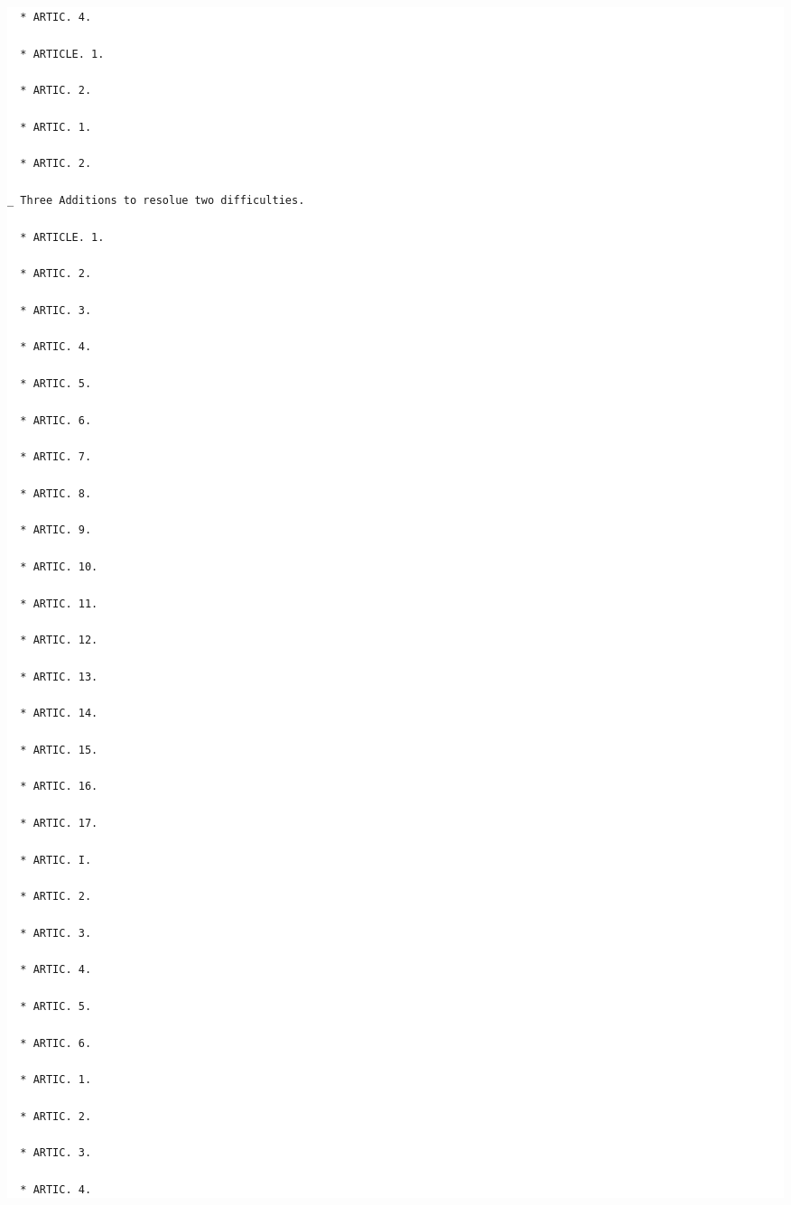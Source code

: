       * ARTIC. 4.

      * ARTICLE. 1.

      * ARTIC. 2.

      * ARTIC. 1.

      * ARTIC. 2.

    _ Three Additions to resolue two difficulties.

      * ARTICLE. 1.

      * ARTIC. 2.

      * ARTIC. 3.

      * ARTIC. 4.

      * ARTIC. 5.

      * ARTIC. 6.

      * ARTIC. 7.

      * ARTIC. 8.

      * ARTIC. 9.

      * ARTIC. 10.

      * ARTIC. 11.

      * ARTIC. 12.

      * ARTIC. 13.

      * ARTIC. 14.

      * ARTIC. 15.

      * ARTIC. 16.

      * ARTIC. 17.

      * ARTIC. I.

      * ARTIC. 2.

      * ARTIC. 3.

      * ARTIC. 4.

      * ARTIC. 5.

      * ARTIC. 6.

      * ARTIC. 1.

      * ARTIC. 2.

      * ARTIC. 3.

      * ARTIC. 4.
